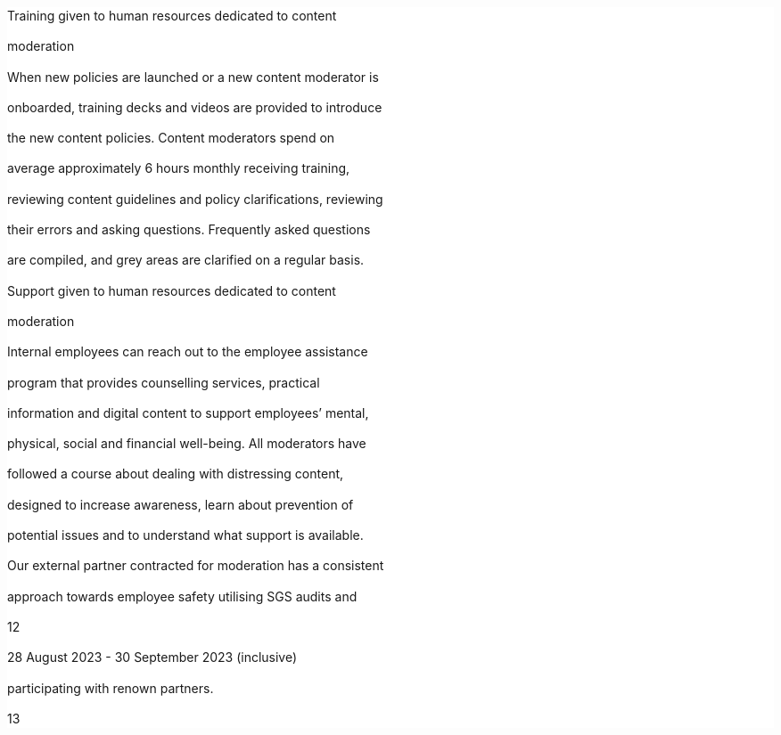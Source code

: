 

Training given to human resources dedicated to content

moderation

When new policies are launched or a new content moderator is

onboarded, training decks and videos are provided to introduce

the new content policies. Content moderators spend on

average approximately 6 hours monthly receiving training,

reviewing content guidelines and policy clarifications, reviewing

their errors and asking questions. Frequently asked questions

are compiled, and grey areas are clarified on a regular basis.



Support given to human resources dedicated to content

moderation

Internal employees can reach out to the employee assistance

program that provides counselling services, practical

information and digital content to support employees’ mental,

physical, social and financial well-being. All moderators have

followed a course about dealing with distressing content,

designed to increase awareness, learn about prevention of

potential issues and to understand what support is available.

Our external partner contracted for moderation has a consistent

approach towards employee safety utilising SGS audits and



12

28 August 2023 - 30 September 2023 (inclusive)



participating with renown partners.



13